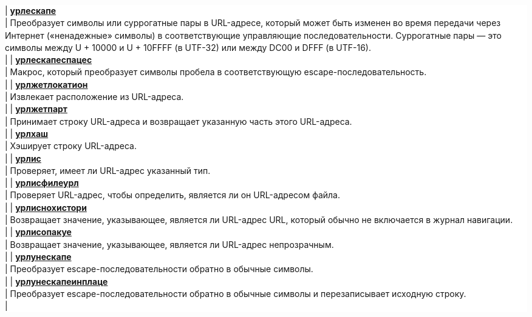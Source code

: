 | <a href="/windows/desktop/api/Shlwapi/nf-shlwapi-urlescapea"><strong>урлескапе</strong></a><br /> | Преобразует символы или суррогатные пары в URL-адресе, который может быть изменен во время передачи через Интернет («ненадежные» символы) в соответствующие управляющие последовательности. Суррогатные пары — это символы между U + 10000 и U + 10FFFF (в UTF-32) или между DC00 и DFFF (в UTF-16). <br /> | 
| <a href="/windows/desktop/api/Shlwapi/nf-shlwapi-urlescapespaces"><strong>урлескапеспацес</strong></a><br /> | Макрос, который преобразует символы пробела в соответствующую escape-последовательность.<br /> | 
| <a href="/windows/desktop/api/Shlwapi/nf-shlwapi-urlgetlocationa"><strong>урлжетлокатион</strong></a><br /> | Извлекает расположение из URL-адреса.<br /> | 
| <a href="/windows/desktop/api/Shlwapi/nf-shlwapi-urlgetparta"><strong>урлжетпарт</strong></a><br /> | Принимает строку URL-адреса и возвращает указанную часть этого URL-адреса.<br /> | 
| <a href="/windows/desktop/api/Shlwapi/nf-shlwapi-urlhasha"><strong>урлхаш</strong></a><br /> | Хэширует строку URL-адреса.<br /> | 
| <a href="/windows/desktop/api/Shlwapi/nf-shlwapi-urlisa"><strong>урлис</strong></a><br /> | Проверяет, имеет ли URL-адрес указанный тип.<br /> | 
| <a href="/windows/desktop/api/Shlwapi/nf-shlwapi-urlisfileurla"><strong>урлисфилеурл</strong></a><br /> | Проверяет URL-адрес, чтобы определить, является ли он URL-адресом файла.<br /> | 
| <a href="/windows/desktop/api/Shlwapi/nf-shlwapi-urlisnohistorya"><strong>урлиснохистори</strong></a><br /> | Возвращает значение, указывающее, является ли URL-адрес URL, который обычно не включается в журнал навигации.<br /> | 
| <a href="/windows/desktop/api/Shlwapi/nf-shlwapi-urlisopaquea"><strong>урлисопакуе</strong></a><br /> | Возвращает значение, указывающее, является ли URL-адрес непрозрачным.<br /> | 
| <a href="/windows/desktop/api/Shlwapi/nf-shlwapi-urlunescapea"><strong>урлунескапе</strong></a><br /> | Преобразует escape-последовательности обратно в обычные символы.<br /> | 
| <a href="/windows/desktop/api/Shlwapi/nf-shlwapi-urlunescapeinplace"><strong>урлунескапеинплаце</strong></a><br /> | Преобразует escape-последовательности обратно в обычные символы и перезаписывает исходную строку.<br /> | 




 

 

 




